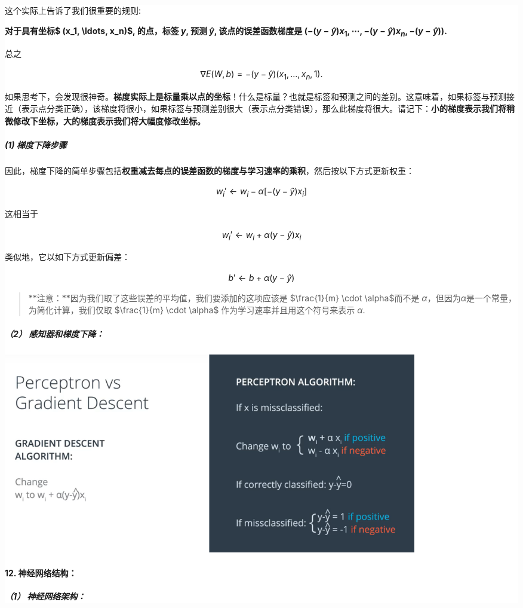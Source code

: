这个实际上告诉了我们很重要的规则:

**对于具有坐标$ (x_1, \ldots, x_n)$, 的点，标签 $y$, 预测 $\hat{y}$, 该点的误差函数梯度是 $\left(-(y - \hat{y})x_1, \cdots, -(y - \hat{y})x_n, -(y - \hat{y}) \right)$.**

总之

$$\nabla E(W,b) = -(y - \hat{y}) (x_1, \ldots, x_n, 1).$$

如果思考下，会发现很神奇。**梯度实际上是标量乘以点的坐标**！什么是标量？也就是标签和预测之间的差别。这意味着，如果标签与预测接近（表示点分类正确），该梯度将很小，如果标签与预测差别很大（表示点分类错误），那么此梯度将很大。请记下：**小的梯度表示我们将稍微修改下坐标，大的梯度表示我们将大幅度修改坐标。**

##### (1) 梯度下降步骤

因此，梯度下降的简单步骤包括**权重减去每点的误差函数的梯度与学习速率的乘积**，然后按以下方式更新权重：

$$w_i' \leftarrow w_i -\alpha [-(y - \hat{y}) x_i]$$

这相当于

$$w_i' \leftarrow w_i + \alpha (y - \hat{y}) x_i$$

类似地，它以如下方式更新偏差：

$$b' \leftarrow b + \alpha (y - \hat{y})$$

> **注意：**因为我们取了这些误差的平均值，我们要添加的这项应该是 $\frac{1}{m} \cdot \alpha$而不是 $\alpha$，但因为$\alpha$是一个常量，为简化计算，我们仅取 $\frac{1}{m} \cdot \alpha$ 作为学习速率并且用这个符号来表示 $\alpha.$

##### （2） 感知器和梯度下降：

<img src="image/image-20200205153503871.png" alt="image-20200205153503871" style="zoom:67%;" />

#### 12. 神经网络结构：  

##### （1） 神经网络架构：
